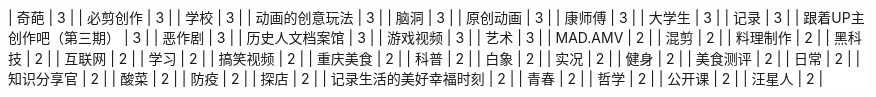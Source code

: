 | 奇葩 | 3 |
| 必剪创作 | 3 |
| 学校 | 3 |
| 动画的创意玩法 | 3 |
| 脑洞 | 3 |
| 原创动画 | 3 |
| 康师傅 | 3 |
| 大学生 | 3 |
| 记录 | 3 |
| 跟着UP主创作吧（第三期） | 3 |
| 恶作剧 | 3 |
| 历史人文档案馆 | 3 |
| 游戏视频 | 3 |
| 艺术 | 3 |
| MAD.AMV | 2 |
| 混剪 | 2 |
| 料理制作 | 2 |
| 黑科技 | 2 |
| 互联网 | 2 |
| 学习 | 2 |
| 搞笑视频 | 2 |
| 重庆美食 | 2 |
| 科普 | 2 |
| 白象 | 2 |
| 实况 | 2 |
| 健身 | 2 |
| 美食测评 | 2 |
| 日常 | 2 |
| 知识分享官 | 2 |
| 酸菜 | 2 |
| 防疫 | 2 |
| 探店 | 2 |
| 记录生活的美好幸福时刻 | 2 |
| 青春 | 2 |
| 哲学 | 2 |
| 公开课 | 2 |
| 汪星人 | 2 |